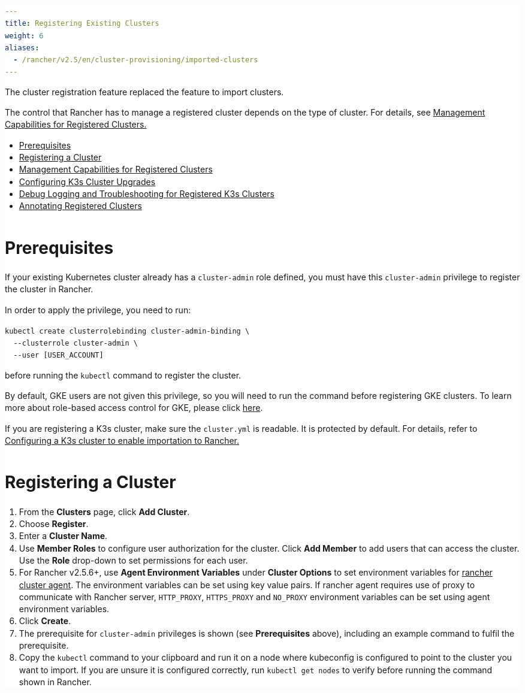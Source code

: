 ```yaml
---
title: Registering Existing Clusters
weight: 6
aliases:
  - /rancher/v2.5/en/cluster-provisioning/imported-clusters
---
```


The cluster registration feature replaced the feature to import clusters.

The control that Rancher has to manage a registered cluster depends on the type of cluster. For details, see [Management Capabilities for Registered Clusters.](#management-capabilities-for-registered-clusters)

- [Prerequisites](#prerequisites)
- [Registering a Cluster](#registering-a-cluster)
- [Management Capabilities for Registered Clusters](#management-capabilities-for-registered-clusters)
- [Configuring K3s Cluster Upgrades](#configuring-k3s-cluster-upgrades)
- [Debug Logging and Troubleshooting for Registered K3s Clusters](#debug-logging-and-troubleshooting-for-registered-k3s-clusters)
- [Annotating Registered Clusters](#annotating-registered-clusters)

# Prerequisites

If your existing Kubernetes cluster already has a `cluster-admin` role defined, you must have this `cluster-admin` privilege to register the cluster in Rancher.

In order to apply the privilege, you need to run:

```plain
kubectl create clusterrolebinding cluster-admin-binding \
  --clusterrole cluster-admin \
  --user [USER_ACCOUNT]
```

before running the `kubectl` command to register the cluster.

By default, GKE users are not given this privilege, so you will need to run the command before registering GKE clusters. To learn more about role-based access control for GKE, please click [here](https://cloud.google.com/kubernetes-engine/docs/how-to/role-based-access-control).

If you are registering a K3s cluster, make sure the `cluster.yml` is readable. It is protected by default. For details, refer to [Configuring a K3s cluster to enable importation to Rancher.](#configuring-a-k3s-cluster-to-enable-registration-in-rancher)

# Registering a Cluster

1. From the **Clusters** page, click **Add Cluster**.
2. Choose **Register**.
3. Enter a **Cluster Name**.
4. Use **Member Roles** to configure user authorization for the cluster. Click **Add Member** to add users that can access the cluster. Use the **Role** drop-down to set permissions for each user.
5. For Rancher v2.5.6+, use **Agent Environment Variables** under **Cluster Options** to set environment variables for [rancher cluster agent]({{<baseurl>}}/rancher/v2.5/en/cluster-provisioning/rke-clusters/rancher-agents/). The environment variables can be set using key value pairs. If rancher agent requires use of proxy to communicate with Rancher server, `HTTP_PROXY`, `HTTPS_PROXY` and `NO_PROXY` environment variables can be set using agent environment variables.
6. Click **Create**.
7. The prerequisite for `cluster-admin` privileges is shown (see **Prerequisites** above), including an example command to fulfil the prerequisite.
8. Copy the `kubectl` command to your clipboard and run it on a node where kubeconfig is configured to point to the cluster you want to import. If you are unsure it is configured correctly, run `kubectl get nodes` to verify before running the command shown in Rancher.